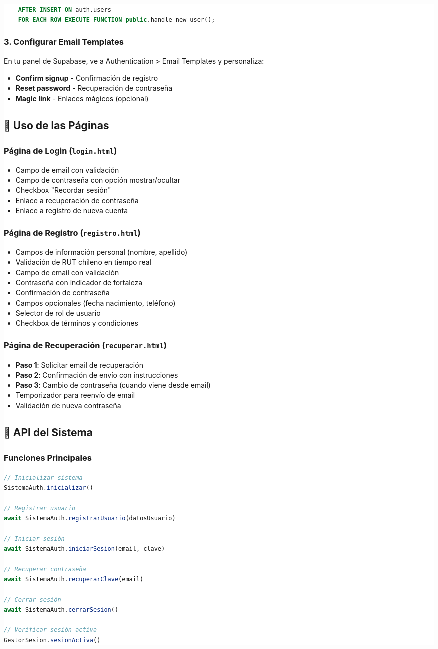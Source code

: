 ```sql
    AFTER INSERT ON auth.users
    FOR EACH ROW EXECUTE FUNCTION public.handle_new_user();
```

### 3. Configurar Email Templates

En tu panel de Supabase, ve a Authentication > Email Templates y personaliza:

- **Confirm signup** - Confirmación de registro
- **Reset password** - Recuperación de contraseña
- **Magic link** - Enlaces mágicos (opcional)

## 📱 Uso de las Páginas

### Página de Login (`login.html`)

- Campo de email con validación
- Campo de contraseña con opción mostrar/ocultar
- Checkbox "Recordar sesión"
- Enlace a recuperación de contraseña
- Enlace a registro de nueva cuenta

### Página de Registro (`registro.html`)

- Campos de información personal (nombre, apellido)
- Validación de RUT chileno en tiempo real
- Campo de email con validación
- Contraseña con indicador de fortaleza
- Confirmación de contraseña
- Campos opcionales (fecha nacimiento, teléfono)
- Selector de rol de usuario
- Checkbox de términos y condiciones

### Página de Recuperación (`recuperar.html`)

- **Paso 1**: Solicitar email de recuperación
- **Paso 2**: Confirmación de envío con instrucciones
- **Paso 3**: Cambio de contraseña (cuando viene desde email)
- Temporizador para reenvío de email
- Validación de nueva contraseña

## 🔧 API del Sistema

### Funciones Principales

```javascript
// Inicializar sistema
SistemaAuth.inicializar()

// Registrar usuario
await SistemaAuth.registrarUsuario(datosUsuario)

// Iniciar sesión
await SistemaAuth.iniciarSesion(email, clave)

// Recuperar contraseña
await SistemaAuth.recuperarClave(email)

// Cerrar sesión
await SistemaAuth.cerrarSesion()

// Verificar sesión activa
GestorSesion.sesionActiva()
```